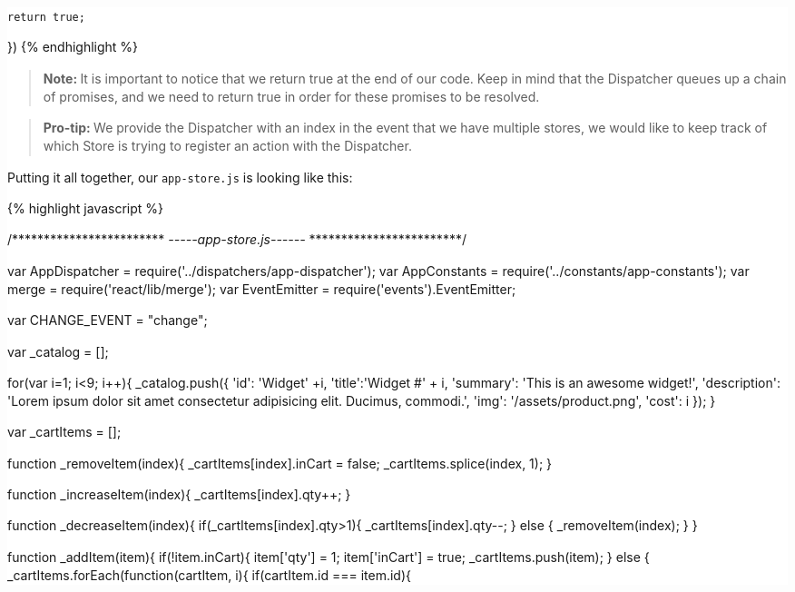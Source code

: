     return true;
  })
{% endhighlight %}

<blockquote><b>Note: </b>It is important to notice that we return true at the end of our code. Keep in mind that the Dispatcher queues up a chain of promises, and we need to return true in order for these promises to be resolved.</blockquote>
<blockquote><b>Pro-tip: </b>We provide the Dispatcher with an index in the event that we have multiple stores, we would like to keep track of which Store is trying to register an action with the Dispatcher.</blockquote>

Putting it all together, our `app-store.js` is looking like this:

{% highlight javascript %}

/************************
*-----app-store.js------*
************************/

var AppDispatcher = require('../dispatchers/app-dispatcher');
var AppConstants = require('../constants/app-constants');
var merge = require('react/lib/merge');
var EventEmitter = require('events').EventEmitter;

var CHANGE_EVENT = "change";

var _catalog = [];

for(var i=1; i<9; i++){
  _catalog.push({
    'id': 'Widget' +i,
    'title':'Widget #' + i,
    'summary': 'This is an awesome widget!',
    'description': 'Lorem ipsum dolor sit amet consectetur adipisicing elit. Ducimus, commodi.',
    'img': '/assets/product.png',
    'cost': i
  });
}

var _cartItems = [];


function _removeItem(index){
  _cartItems[index].inCart = false;
  _cartItems.splice(index, 1);
}

function _increaseItem(index){
  _cartItems[index].qty++;
}

function _decreaseItem(index){
  if(_cartItems[index].qty>1){
    _cartItems[index].qty--;
  }
  else {
    _removeItem(index);
  }
}


function _addItem(item){
  if(!item.inCart){
    item['qty'] = 1;
    item['inCart'] = true;
    _cartItems.push(item);
  }
  else {
    _cartItems.forEach(function(cartItem, i){
      if(cartItem.id === item.id){